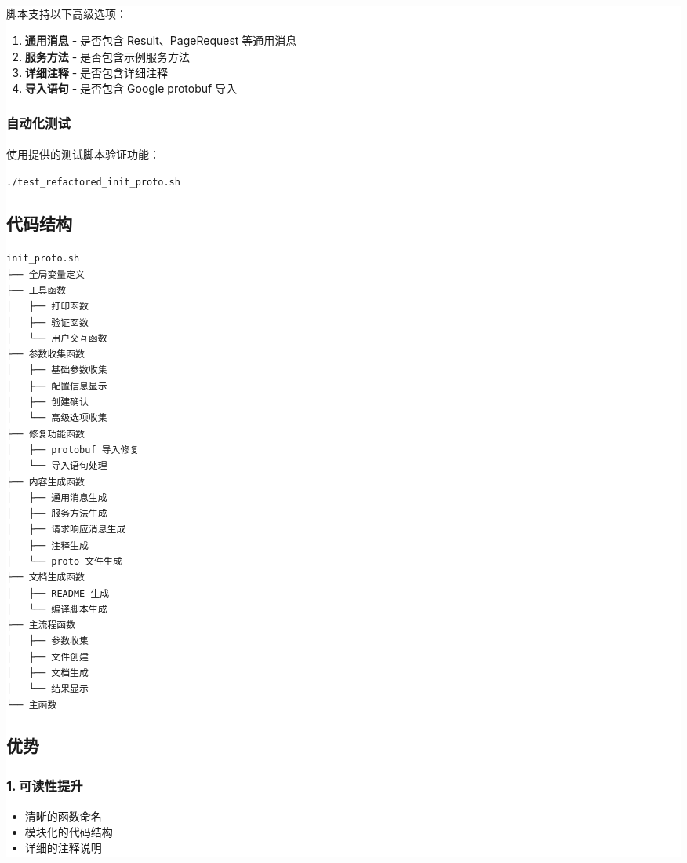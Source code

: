 脚本支持以下高级选项：

1. **通用消息** - 是否包含 Result、PageRequest 等通用消息
2. **服务方法** - 是否包含示例服务方法
3. **详细注释** - 是否包含详细注释
4. **导入语句** - 是否包含 Google protobuf 导入

### 自动化测试

使用提供的测试脚本验证功能：

```bash
./test_refactored_init_proto.sh
```

## 代码结构

```
init_proto.sh
├── 全局变量定义
├── 工具函数
│   ├── 打印函数
│   ├── 验证函数
│   └── 用户交互函数
├── 参数收集函数
│   ├── 基础参数收集
│   ├── 配置信息显示
│   ├── 创建确认
│   └── 高级选项收集
├── 修复功能函数
│   ├── protobuf 导入修复
│   └── 导入语句处理
├── 内容生成函数
│   ├── 通用消息生成
│   ├── 服务方法生成
│   ├── 请求响应消息生成
│   ├── 注释生成
│   └── proto 文件生成
├── 文档生成函数
│   ├── README 生成
│   └── 编译脚本生成
├── 主流程函数
│   ├── 参数收集
│   ├── 文件创建
│   ├── 文档生成
│   └── 结果显示
└── 主函数
```

## 优势

### 1. 可读性提升
- 清晰的函数命名
- 模块化的代码结构
- 详细的注释说明
